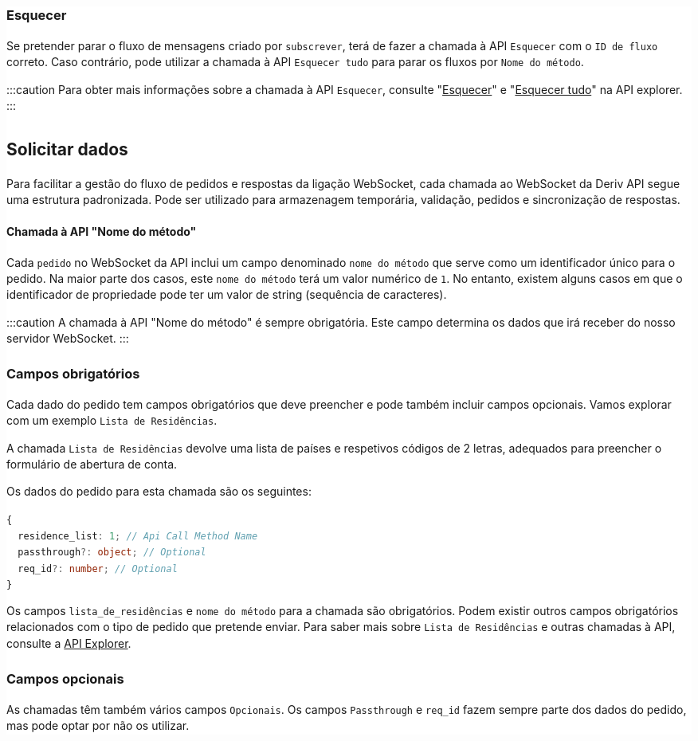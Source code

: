 ### Esquecer

Se pretender parar o fluxo de mensagens criado por `subscrever`, terá de fazer a chamada à API `Esquecer` com o `ID de fluxo` correto. Caso contrário, pode utilizar a chamada à API `Esquecer tudo` para parar os fluxos por `Nome do método`.

:::caution
Para obter mais informações sobre a chamada à API `Esquecer`, consulte "[Esquecer](/api-explorer#forget)" e "[Esquecer tudo](/api-explorer#forget_all)" na API explorer.
:::

## Solicitar dados

Para facilitar a gestão do fluxo de pedidos e respostas da ligação WebSocket, cada chamada ao WebSocket da Deriv API segue uma estrutura padronizada. Pode ser utilizado para armazenagem temporária, validação, pedidos e sincronização de respostas.

#### Chamada à API "Nome do método"

Cada `pedido` no WebSocket da API inclui um campo denominado `nome do método` que serve como um identificador único para o pedido. Na maior parte dos casos, este `nome do método` terá um valor numérico de `1`. No entanto, existem alguns casos em que o identificador de propriedade pode ter um valor de string (sequência de caracteres).

:::caution
A chamada à API "Nome do método" é sempre obrigatória. Este campo determina os dados que irá receber do nosso servidor WebSocket.
:::

### Campos obrigatórios

Cada dado do pedido tem campos obrigatórios que deve preencher e pode também incluir campos opcionais. Vamos explorar com um exemplo `Lista de Residências`.

A chamada `Lista de Residências` devolve uma lista de países e respetivos códigos de 2 letras, adequados para preencher o formulário de abertura de conta.

Os dados do pedido para esta chamada são os seguintes:

```ts showLineNumbers
{
  residence_list: 1; // Api Call Method Name
  passthrough?: object; // Optional
  req_id?: number; // Optional
}
```

Os campos `lista_de_residências` e `nome do método` para a chamada são obrigatórios. Podem existir outros campos obrigatórios relacionados com o tipo de pedido que pretende enviar. Para saber mais sobre `Lista de Residências` e outras chamadas à API, consulte a [API Explorer](/api-explorer#residence_list).

### Campos opcionais

As chamadas têm também vários campos `Opcionais`. Os campos `Passthrough` e `req_id` fazem sempre parte dos dados do pedido, mas pode optar por não os utilizar.
